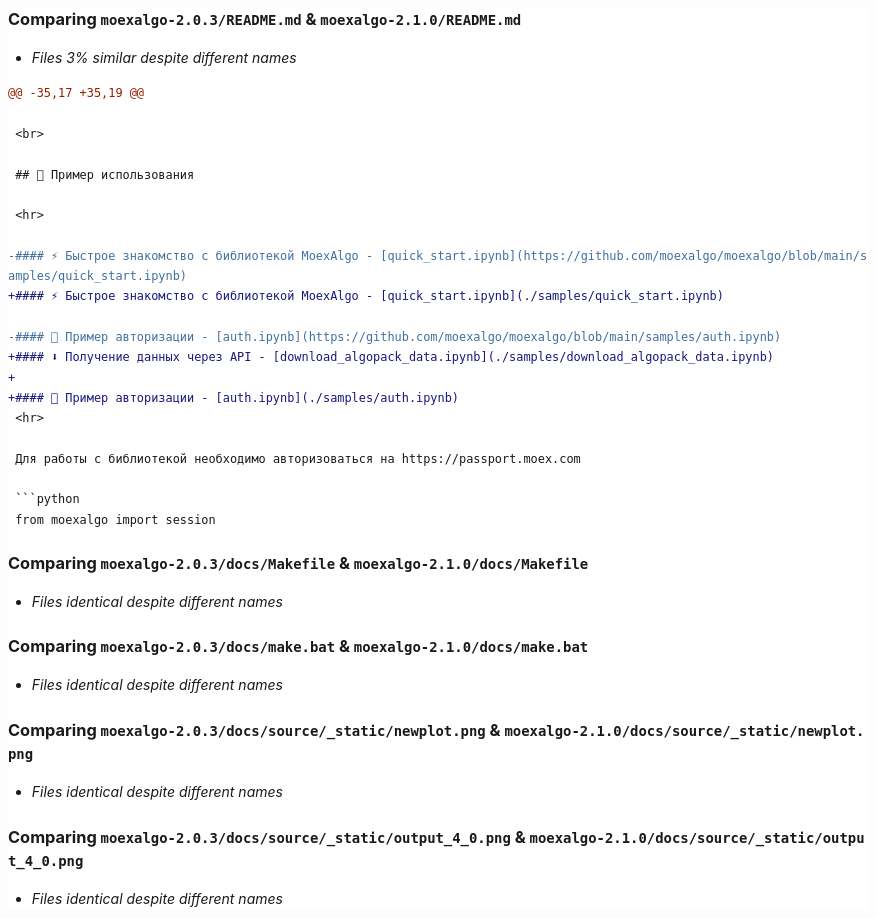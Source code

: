 ### Comparing `moexalgo-2.0.3/README.md` & `moexalgo-2.1.0/README.md`

 * *Files 3% similar despite different names*

```diff
@@ -35,17 +35,19 @@
 
 <br>
 
 ## 🚀 Пример использования
 
 <hr>
 
-#### ⚡️ Быстрое знакомство с библиотекой MoexAlgo - [quick_start.ipynb](https://github.com/moexalgo/moexalgo/blob/main/samples/quick_start.ipynb)
+#### ⚡️ Быстрое знакомство с библиотекой MoexAlgo - [quick_start.ipynb](./samples/quick_start.ipynb)
 
-#### 🔐 Пример авторизации - [auth.ipynb](https://github.com/moexalgo/moexalgo/blob/main/samples/auth.ipynb)
+#### ⬇️ Получение данных через API - [download_algopack_data.ipynb](./samples/download_algopack_data.ipynb)
+
+#### 🔐 Пример авторизации - [auth.ipynb](./samples/auth.ipynb)
 <hr>
 
 Для работы с библиотекой необходимо авторизоваться на https://passport.moex.com
 
 ```python
 from moexalgo import session
```

### Comparing `moexalgo-2.0.3/docs/Makefile` & `moexalgo-2.1.0/docs/Makefile`

 * *Files identical despite different names*

### Comparing `moexalgo-2.0.3/docs/make.bat` & `moexalgo-2.1.0/docs/make.bat`

 * *Files identical despite different names*

### Comparing `moexalgo-2.0.3/docs/source/_static/newplot.png` & `moexalgo-2.1.0/docs/source/_static/newplot.png`

 * *Files identical despite different names*

### Comparing `moexalgo-2.0.3/docs/source/_static/output_4_0.png` & `moexalgo-2.1.0/docs/source/_static/output_4_0.png`

 * *Files identical despite different names*
